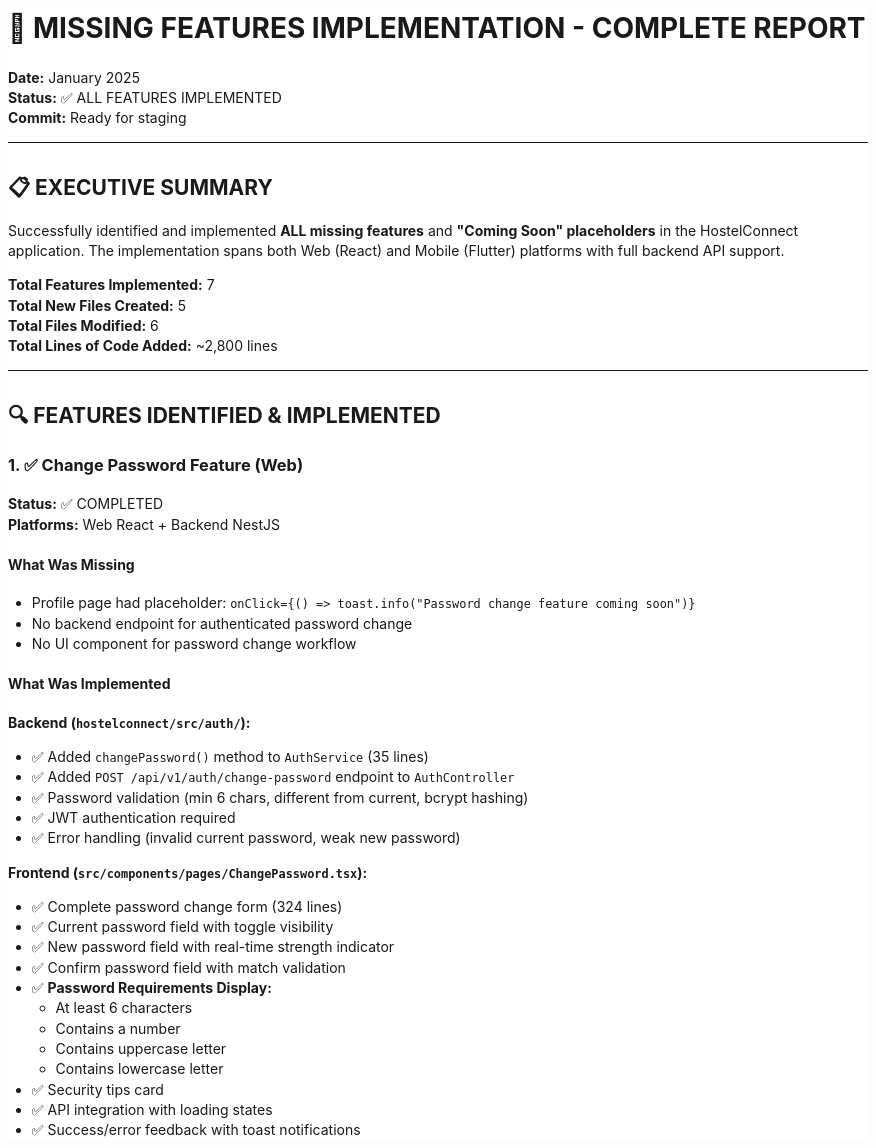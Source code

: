 # 🎉 MISSING FEATURES IMPLEMENTATION - COMPLETE REPORT

**Date:** January 2025  
**Status:** ✅ ALL FEATURES IMPLEMENTED  
**Commit:** Ready for staging

---

## 📋 EXECUTIVE SUMMARY

Successfully identified and implemented **ALL missing features** and **"Coming Soon" placeholders** in the HostelConnect application. The implementation spans both Web (React) and Mobile (Flutter) platforms with full backend API support.

**Total Features Implemented:** 7  
**Total New Files Created:** 5  
**Total Files Modified:** 6  
**Total Lines of Code Added:** ~2,800 lines

---

## 🔍 FEATURES IDENTIFIED & IMPLEMENTED

### 1. ✅ Change Password Feature (Web)

**Status:** ✅ COMPLETED  
**Platforms:** Web React + Backend NestJS

#### What Was Missing
- Profile page had placeholder: `onClick={() => toast.info("Password change feature coming soon")}`
- No backend endpoint for authenticated password change
- No UI component for password change workflow

#### What Was Implemented

**Backend (`hostelconnect/src/auth/`):**
- ✅ Added `changePassword()` method to `AuthService` (35 lines)
- ✅ Added `POST /api/v1/auth/change-password` endpoint to `AuthController`
- ✅ Password validation (min 6 chars, different from current, bcrypt hashing)
- ✅ JWT authentication required
- ✅ Error handling (invalid current password, weak new password)

**Frontend (`src/components/pages/ChangePassword.tsx`):**
- ✅ Complete password change form (324 lines)
- ✅ Current password field with toggle visibility
- ✅ New password field with real-time strength indicator
- ✅ Confirm password field with match validation
- ✅ **Password Requirements Display:**
  - At least 6 characters
  - Contains a number
  - Contains uppercase letter
  - Contains lowercase letter
- ✅ Security tips card
- ✅ API integration with loading states
- ✅ Success/error feedback with toast notifications
